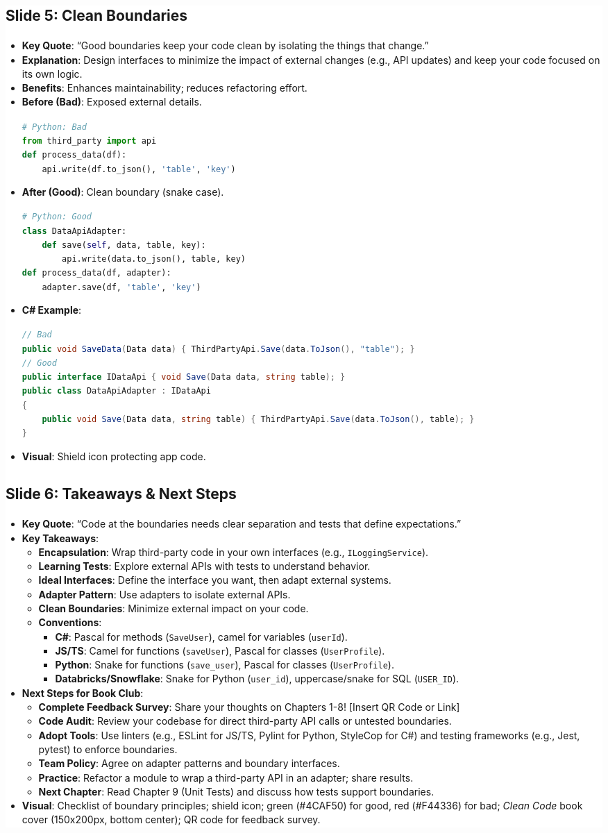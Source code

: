 ## Slide 5: Clean Boundaries
- **Key Quote**: “Good boundaries keep your code clean by isolating the things that change.”
- **Explanation**: Design interfaces to minimize the impact of external changes (e.g., API updates) and keep your code focused on its own logic.
- **Benefits**: Enhances maintainability; reduces refactoring effort.
- **Before (Bad)**: Exposed external details.
  ```python
  # Python: Bad
  from third_party import api
  def process_data(df):
      api.write(df.to_json(), 'table', 'key')
  ```
- **After (Good)**: Clean boundary (snake case).
  ```python
  # Python: Good
  class DataApiAdapter:
      def save(self, data, table, key):
          api.write(data.to_json(), table, key)
  def process_data(df, adapter):
      adapter.save(df, 'table', 'key')
  ```
- **C# Example**:
  ```csharp
  // Bad
  public void SaveData(Data data) { ThirdPartyApi.Save(data.ToJson(), "table"); }
  // Good
  public interface IDataApi { void Save(Data data, string table); }
  public class DataApiAdapter : IDataApi
  {
      public void Save(Data data, string table) { ThirdPartyApi.Save(data.ToJson(), table); }
  }
  ```
- **Visual**: Shield icon protecting app code.

## Slide 6: Takeaways & Next Steps
- **Key Quote**: “Code at the boundaries needs clear separation and tests that define expectations.”
- **Key Takeaways**:
  - **Encapsulation**: Wrap third-party code in your own interfaces (e.g., `ILoggingService`).
  - **Learning Tests**: Explore external APIs with tests to understand behavior.
  - **Ideal Interfaces**: Define the interface you want, then adapt external systems.
  - **Adapter Pattern**: Use adapters to isolate external APIs.
  - **Clean Boundaries**: Minimize external impact on your code.
  - **Conventions**:
    - **C#**: Pascal for methods (`SaveUser`), camel for variables (`userId`).
    - **JS/TS**: Camel for functions (`saveUser`), Pascal for classes (`UserProfile`).
    - **Python**: Snake for functions (`save_user`), Pascal for classes (`UserProfile`).
    - **Databricks/Snowflake**: Snake for Python (`user_id`), uppercase/snake for SQL (`USER_ID`).
- **Next Steps for Book Club**:
  - **Complete Feedback Survey**: Share your thoughts on Chapters 1-8! [Insert QR Code or Link]
  - **Code Audit**: Review your codebase for direct third-party API calls or untested boundaries.
  - **Adopt Tools**: Use linters (e.g., ESLint for JS/TS, Pylint for Python, StyleCop for C#) and testing frameworks (e.g., Jest, pytest) to enforce boundaries.
  - **Team Policy**: Agree on adapter patterns and boundary interfaces.
  - **Practice**: Refactor a module to wrap a third-party API in an adapter; share results.
  - **Next Chapter**: Read Chapter 9 (Unit Tests) and discuss how tests support boundaries.
- **Visual**: Checklist of boundary principles; shield icon; green (#4CAF50) for good, red (#F44336) for bad; *Clean Code* book cover (150x200px, bottom center); QR code for feedback survey.